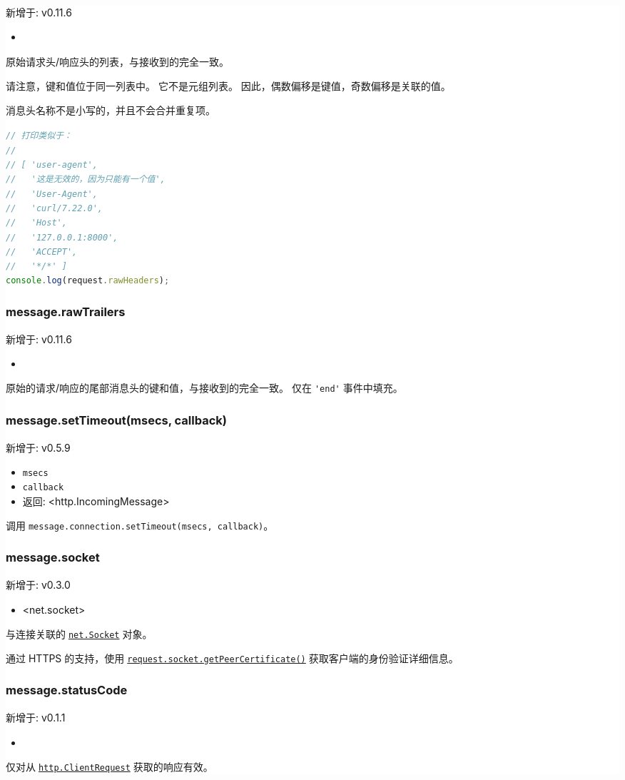 新增于: v0.11.6

- <string>

原始请求头/响应头的列表，与接收到的完全一致。

请注意，键和值位于同一列表中。 它不是元组列表。 因此，偶数偏移是键值，奇数偏移是关联的值。

消息头名称不是小写的，并且不会合并重复项。

```js
// 打印类似于：
//
// [ 'user-agent',
//   '这是无效的，因为只能有一个值',
//   'User-Agent',
//   'curl/7.22.0',
//   'Host',
//   '127.0.0.1:8000',
//   'ACCEPT',
//   '*/*' ]
console.log(request.rawHeaders);
```

### message.rawTrailers

新增于: v0.11.6

- <string>

原始的请求/响应的尾部消息头的键和值，与接收到的完全一致。 仅在 `'end'` 事件中填充。

### message.setTimeout(msecs, callback)

新增于: v0.5.9

- `msecs` <number>
- `callback` <Function>
- 返回: <http.IncomingMessage>

调用 `message.connection.setTimeout(msecs, callback)`。

### message.socket

新增于: v0.3.0

- <net.socket>

与连接关联的 [`net.Socket`](http://nodejs.cn/s/wsJ1o1) 对象。

通过 HTTPS 的支持，使用 [`request.socket.getPeerCertificate()`](http://nodejs.cn/s/zQ1LhW) 获取客户端的身份验证详细信息。

### message.statusCode

新增于: v0.1.1

- <number>

仅对从 [`http.ClientRequest`](http://nodejs.cn/s/2F5RHd) 获取的响应有效。

